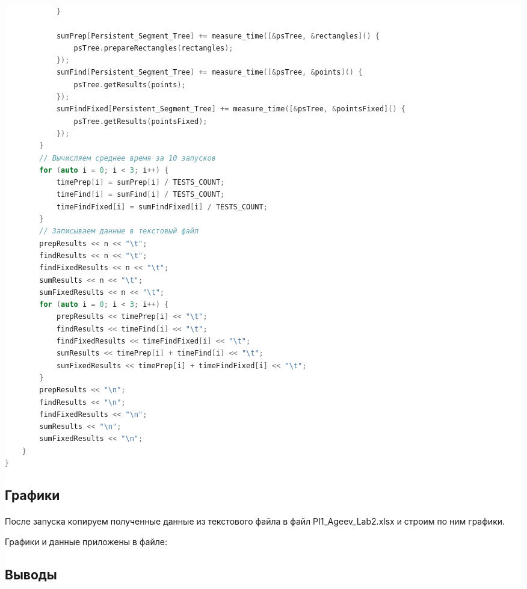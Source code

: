```c++
            }  
  
            sumPrep[Persistent_Segment_Tree] += measure_time([&psTree, &rectangles]() {  
                psTree.prepareRectangles(rectangles);  
            });  
            sumFind[Persistent_Segment_Tree] += measure_time([&psTree, &points]() {  
                psTree.getResults(points);  
            });  
            sumFindFixed[Persistent_Segment_Tree] += measure_time([&psTree, &pointsFixed]() {  
                psTree.getResults(pointsFixed);  
            });  
        }  
        // Вычисляем среднее время за 10 запусков  
        for (auto i = 0; i < 3; i++) {  
            timePrep[i] = sumPrep[i] / TESTS_COUNT;  
            timeFind[i] = sumFind[i] / TESTS_COUNT;  
            timeFindFixed[i] = sumFindFixed[i] / TESTS_COUNT;  
        }  
        // Записываем данные в текстовый файл  
        prepResults << n << "\t";  
        findResults << n << "\t";  
        findFixedResults << n << "\t";  
        sumResults << n << "\t";  
        sumFixedResults << n << "\t";  
        for (auto i = 0; i < 3; i++) {  
            prepResults << timePrep[i] << "\t";  
            findResults << timeFind[i] << "\t";  
            findFixedResults << timeFindFixed[i] << "\t";  
            sumResults << timePrep[i] + timeFind[i] << "\t";  
            sumFixedResults << timePrep[i] + timeFindFixed[i] << "\t";  
        }  
        prepResults << "\n";  
        findResults << "\n";  
        findFixedResults << "\n";  
        sumResults << "\n";  
        sumFixedResults << "\n";  
    }  
}
```


## Графики

После запуска копируем полученные данные из текстового файла в файл PI1_Ageev_Lab2.xlsx  и строим по ним графики.

Графики и данные приложены в файле:
![PI1_Ageev_Lab2.xlsx](data/PI1_Ageev_Lab2.xlsx)



## Выводы
